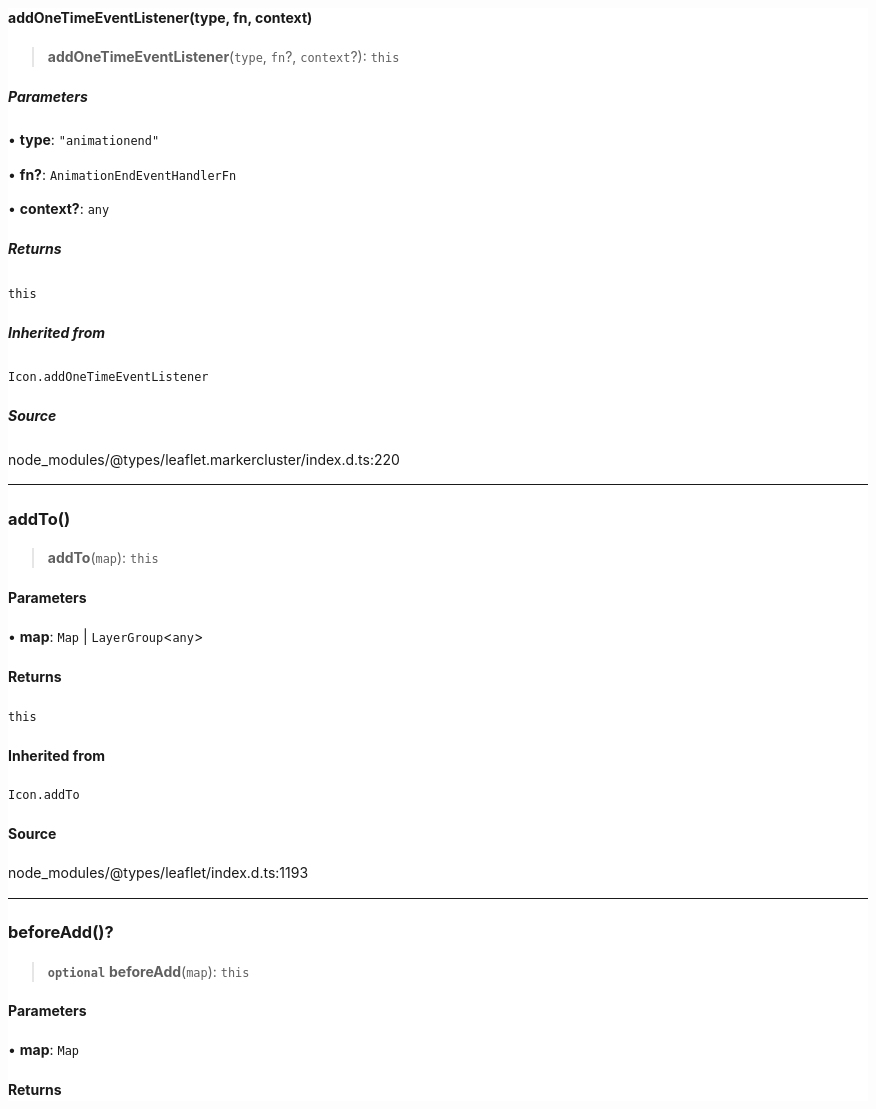 #### addOneTimeEventListener(type, fn, context)

> **addOneTimeEventListener**(`type`, `fn`?, `context`?): `this`

##### Parameters

• **type**: `"animationend"`

• **fn?**: `AnimationEndEventHandlerFn`

• **context?**: `any`

##### Returns

`this`

##### Inherited from

`Icon.addOneTimeEventListener`

##### Source

node\_modules/@types/leaflet.markercluster/index.d.ts:220

***

### addTo()

> **addTo**(`map`): `this`

#### Parameters

• **map**: `Map` \| `LayerGroup`\<`any`\>

#### Returns

`this`

#### Inherited from

`Icon.addTo`

#### Source

node\_modules/@types/leaflet/index.d.ts:1193

***

### beforeAdd()?

> **`optional`** **beforeAdd**(`map`): `this`

#### Parameters

• **map**: `Map`

#### Returns
